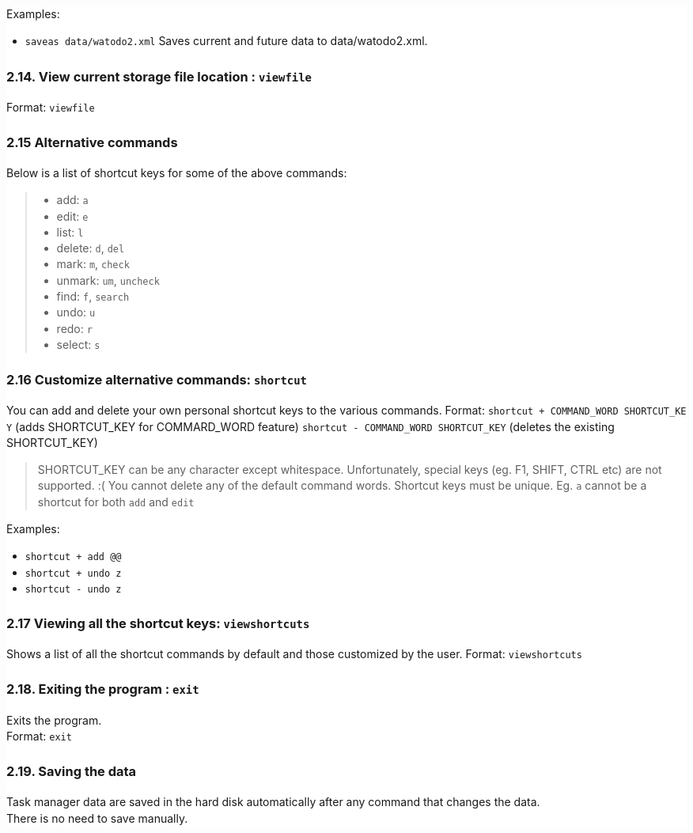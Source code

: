 Examples:

* `saveas data/watodo2.xml`
  Saves current and future data to data/watodo2.xml.

### 2.14. View current storage file location : `viewfile`

Format: `viewfile`

### 2.15 Alternative commands

Below is a list of shortcut keys for some of the above commands:

> * add: `a`
> * edit: `e`
> * list: `l`
> * delete: `d`, `del`
> * mark: `m`, `check`
> * unmark: `um`, `uncheck`
> * find: `f`, `search`
> * undo: `u`
> * redo: `r`
> * select: `s`

### 2.16 Customize alternative commands: `shortcut`

You can add and delete your own personal shortcut keys to the various commands.
Format: `shortcut + COMMAND_WORD SHORTCUT_KEY` (adds SHORTCUT_KEY for COMMARD_WORD feature)
        `shortcut - COMMAND_WORD SHORTCUT_KEY` (deletes the existing SHORTCUT_KEY)

> SHORTCUT_KEY can be any character except whitespace.
> Unfortunately, special keys (eg. F1, SHIFT, CTRL etc) are not supported. :(
> You cannot delete any of the default command words.
> Shortcut keys must be unique. Eg. `a` cannot be a shortcut for both `add` and `edit`

Examples:
* `shortcut + add @@`
* `shortcut + undo z`
* `shortcut - undo z`

### 2.17 Viewing all the shortcut keys: `viewshortcuts`

Shows a list of all the shortcut commands by default and those customized by the user.
Format: `viewshortcuts`

### 2.18. Exiting the program : `exit`

Exits the program.<br>
Format: `exit`

### 2.19. Saving the data

Task manager data are saved in the hard disk automatically after any command that changes the data.<br>
There is no need to save manually.
